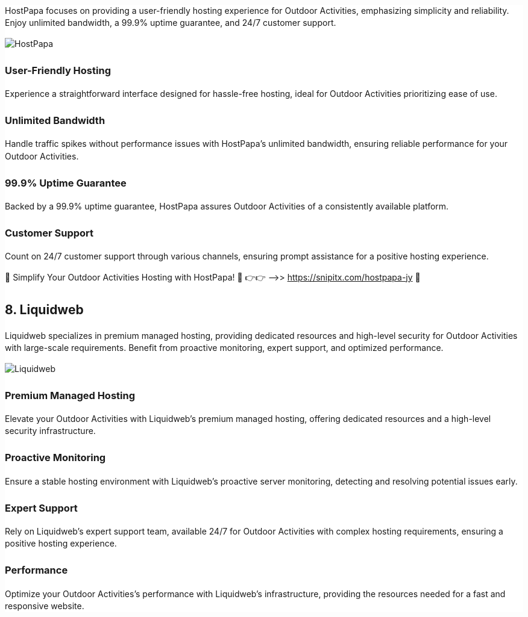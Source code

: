 HostPapa focuses on providing a user-friendly hosting experience for Outdoor Activities, emphasizing simplicity and reliability. Enjoy unlimited bandwidth, a 99.9% uptime guarantee, and 24/7 customer support.

![HostPapa](https://i.imgur.com/ouDTkvl.jpeg "HostPapa Hosting")

### User-Friendly Hosting
Experience a straightforward interface designed for hassle-free hosting, ideal for Outdoor Activities prioritizing ease of use.

### Unlimited Bandwidth
Handle traffic spikes without performance issues with HostPapa’s unlimited bandwidth, ensuring reliable performance for your Outdoor Activities.

### 99.9% Uptime Guarantee
Backed by a 99.9% uptime guarantee, HostPapa assures Outdoor Activities of a consistently available platform.

### Customer Support
Count on 24/7 customer support through various channels, ensuring prompt assistance for a positive hosting experience.

🌈 Simplify Your Outdoor Activities Hosting with HostPapa! 🚀
👉👉 -->> https://snipitx.com/hostpapa-jy 🚀

## 8. Liquidweb

Liquidweb specializes in premium managed hosting, providing dedicated resources and high-level security for Outdoor Activities with large-scale requirements. Benefit from proactive monitoring, expert support, and optimized performance.

![Liquidweb](https://i.imgur.com/4IvT9SC.jpeg "Liquidweb Hosting")

### Premium Managed Hosting
Elevate your Outdoor Activities with Liquidweb’s premium managed hosting, offering dedicated resources and a high-level security infrastructure.

### Proactive Monitoring
Ensure a stable hosting environment with Liquidweb’s proactive server monitoring, detecting and resolving potential issues early.

### Expert Support
Rely on Liquidweb’s expert support team, available 24/7 for Outdoor Activities with complex hosting requirements, ensuring a positive hosting experience.

### Performance
Optimize your Outdoor Activities’s performance with Liquidweb’s infrastructure, providing the resources needed for a fast and responsive website.
